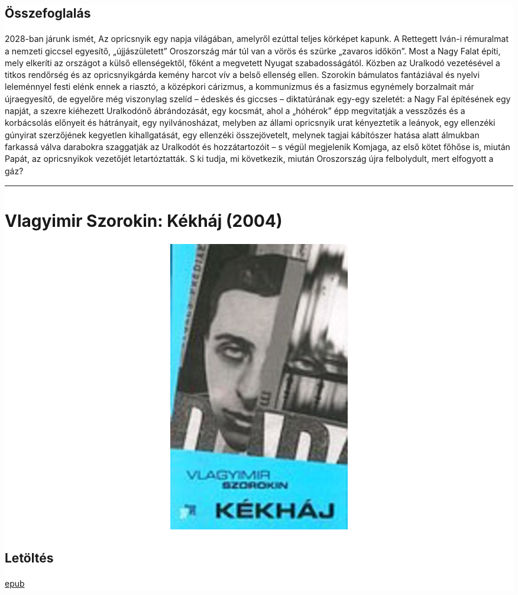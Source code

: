 ## Összefoglalás
<div>
<p>2028-ban ​járunk ismét, Az opricsnyik egy napja világában, amelyről ezúttal teljes körképet kapunk. A Rettegett Iván-i rémuralmat a nemzeti giccsel egyesítő, „újjászületett” Oroszország már túl van a vörös és szürke „zavaros időkön”. Most a Nagy Falat építi, mely elkeríti az országot a külső ellenségektől, főként a megvetett Nyugat szabadosságától. Közben az Uralkodó vezetésével a titkos rendőrség és az opricsnyikgárda kemény harcot vív a belső ellenség ellen. Szorokin bámulatos fantáziával és nyelvi leleménnyel festi elénk ennek a riasztó, a középkori cárizmus, a kommunizmus és a fasizmus egynémely borzalmait már újraegyesítő, de egyelőre még viszonylag szelíd – édeskés és giccses – diktatúrának egy-egy szeletét: a Nagy Fal építésének egy napját, a szexre kiéhezett Uralkodónő ábrándozását, egy kocsmát, ahol a „hóhérok” épp megvitatják a vesszőzés és a korbácsolás előnyeit és hátrányait, egy nyilvánosházat, melyben az állami opricsnyik urat kényeztetik a leányok, egy ellenzéki gúnyirat szerzőjének kegyetlen kihallgatását, egy ellenzéki összejövetelt, melynek tagjai kábítószer hatása alatt álmukban farkassá válva darabokra szaggatják az Uralkodót és hozzátartozóit – s végül megjelenik Komjaga, az első kötet főhőse is, miután Papát, az opricsnyikok vezetőjét letartóztatták. S ki tudja, mi következik, miután Oroszország újra felbolydult, mert elfogyott a gáz?</p></div>


<hr/>

# <a name="id_843">Vlagyimir Szorokin: Kékháj (2004)</a>
<center><img src="https://github.com/BercziSandor/calibre_lib/raw/main/main/Vlagyimir%20Szorokin/Kekhaj%20%28843%29/cover.jpg" alt="cover" width="300"/></center>

## Letöltés
[epub](https://github.com/BercziSandor/calibre_lib/raw/main/main/Vlagyimir%20Szorokin/Kekhaj%20%28843%29/Kekhaj%20-%20Vlagyimir%20Szorokin.epub)
